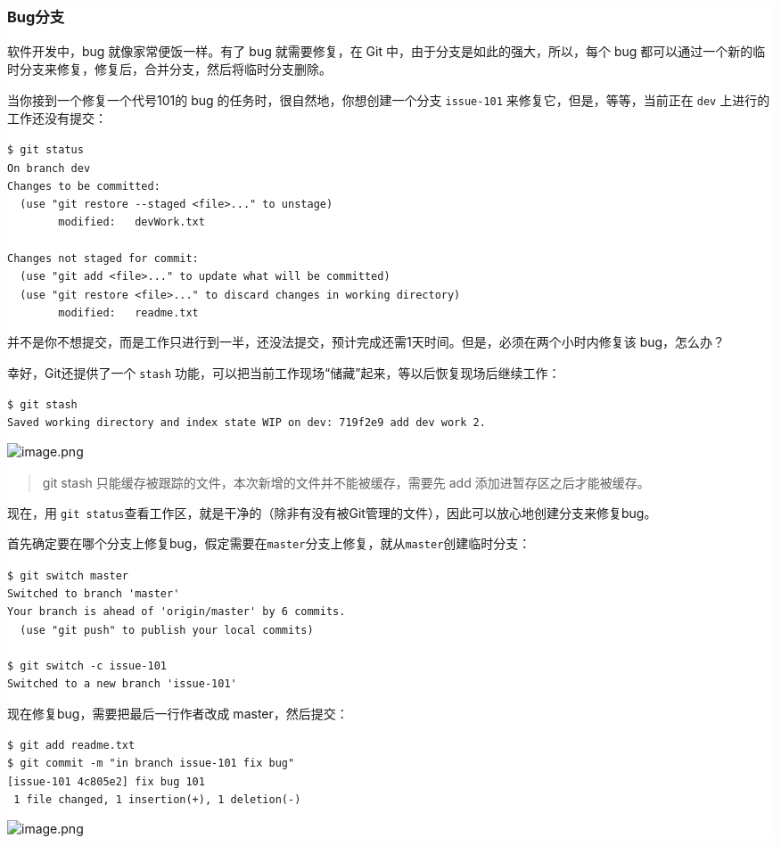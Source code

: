 ### Bug分支

软件开发中，bug 就像家常便饭一样。有了 bug 就需要修复，在 Git 中，由于分支是如此的强大，所以，每个 bug 都可以通过一个新的临时分支来修复，修复后，合并分支，然后将临时分支删除。

当你接到一个修复一个代号101的 bug 的任务时，很自然地，你想创建一个分支 `issue-101` 来修复它，但是，等等，当前正在 `dev` 上进行的工作还没有提交：

```shell
$ git status
On branch dev
Changes to be committed:
  (use "git restore --staged <file>..." to unstage)
        modified:   devWork.txt

Changes not staged for commit:
  (use "git add <file>..." to update what will be committed)
  (use "git restore <file>..." to discard changes in working directory)
        modified:   readme.txt

```

并不是你不想提交，而是工作只进行到一半，还没法提交，预计完成还需1天时间。但是，必须在两个小时内修复该 bug，怎么办？

幸好，Git还提供了一个 `stash` 功能，可以把当前工作现场“储藏”起来，等以后恢复现场后继续工作：

```shell
$ git stash
Saved working directory and index state WIP on dev: 719f2e9 add dev work 2.
```

![image.png](https://typora-yzj.oss-cn-hangzhou.aliyuncs.com/img/20241228224614.png)

> git stash 只能缓存被跟踪的文件，本次新增的文件并不能被缓存，需要先 add 添加进暂存区之后才能被缓存。

现在，用 `git status`查看工作区，就是干净的（除非有没有被Git管理的文件），因此可以放心地创建分支来修复bug。

首先确定要在哪个分支上修复bug，假定需要在`master`分支上修复，就从`master`创建临时分支：

```shell
$ git switch master
Switched to branch 'master'
Your branch is ahead of 'origin/master' by 6 commits.
  (use "git push" to publish your local commits)

$ git switch -c issue-101
Switched to a new branch 'issue-101'
```

现在修复bug，需要把最后一行作者改成 master，然后提交：

```plain
$ git add readme.txt 
$ git commit -m "in branch issue-101 fix bug"
[issue-101 4c805e2] fix bug 101
 1 file changed, 1 insertion(+), 1 deletion(-)
```

![image.png](https://typora-yzj.oss-cn-hangzhou.aliyuncs.com/img/20241228225006.png)
